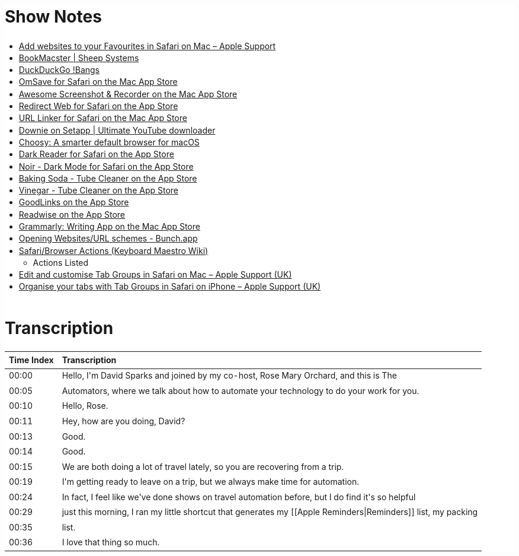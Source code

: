 # Show Notes
- [Add websites to your Favourites in Safari on Mac – Apple Support](https://support.apple.com/en-us/guide/safari/sfri22092/mac)
- [BookMacster | Sheep Systems](https://www.sheepsystems.com/products/bookmacster.html)
- [DuckDuckGo !Bangs](https://duckduckgo.com/bangs?q=google)
- [OmSave for Safari on the Mac App Store](https://apps.apple.com/gb/app/omsave-for-safari/id1514795049?mt=12)
- [Awesome Screenshot & Recorder on the Mac App Store](https://apps.apple.com/us/app/awesome-screenshot-recorder/id1531282066?mt=12)
- [Redirect Web for Safari on the App Store](https://apps.apple.com/us/app/redirect-web-for-safari/id1571283503)
- [URL Linker for Safari on the Mac App Store](https://apps.apple.com/us/app/url-linker-for-safari/id1289119450?mt=12)
- [Downie on Setapp | Ultimate YouTube downloader](https://setapp.com/apps/downie)
- [Choosy: A smarter default browser for macOS](https://choosy.app/)
- [Dark Reader for Safari on the App Store](https://apps.apple.com/gb/app/dark-reader-for-safari/id1438243180)
- [Noir - Dark Mode for Safari on the App Store](https://apps.apple.com/us/app/noir-dark-mode-for-safari/id1581140954)
- [Baking Soda - Tube Cleaner on the App Store](https://apps.apple.com/us/app/baking-soda-tube-cleaner/id1601151613)
- [Vinegar - Tube Cleaner on the App Store](https://apps.apple.com/us/app/vinegar-tube-cleaner/id1591303229)
- [GoodLinks on the App Store](https://apps.apple.com/us/app/goodlinks/id1474335294)
- [Readwise on the App Store](https://apps.apple.com/us/app/readwise/id1476885528)
- [Grammarly: Writing App on the Mac App Store](https://apps.apple.com/us/app/grammarly-writing-app/id1462114288?mt=12)
- [Opening Websites/URL schemes - Bunch.app](https://bunchapp.co/docs/bunch-files/opening-web-pages/#specificbrowser)
- [Safari/Browser Actions (Keyboard Maestro Wiki)](https://wiki.keyboardmaestro.com/Actions#User_Interface_UI_Actions)
	- Actions Listed
- [Edit and customise Tab Groups in Safari on Mac – Apple Support (UK)](https://support.apple.com/en-gb/guide/safari/ibrwd0cea393/mac)
- [Organise your tabs with Tab Groups in Safari on iPhone – Apple Support (UK)](https://support.apple.com/en-gb/guide/iphone/iph3028ebf68/ios)

# Transcription
  
| Time Index | Transcription                                                                                      |
| :--------- | :------------------------------------------------------------------------------------------------- |
| 00:00      | Hello, I'm David Sparks and joined by my co-host, Rose Mary Orchard, and this is The               |
| 00:05      | Automators, where we talk about how to automate your technology to do your work for you.           |
| 00:10      | Hello, Rose.                                                                                       |
| 00:11      | Hey, how are you doing, David?                                                                     |
| 00:13      | Good.                                                                                              |
| 00:14      | Good.                                                                                              |
| 00:15      | We are both doing a lot of travel lately, so you are recovering from a trip.                       |
| 00:19      | I'm getting ready to leave on a trip, but we always make time for automation.                      |
| 00:24      | In fact, I feel like we've done shows on travel automation before, but I do find it's so helpful   |
| 00:29      | just this morning, I ran my little shortcut that generates my [[Apple Reminders\|Reminders]] list, my packing           |
| 00:35      | list.                                                                                              |
| 00:36      | I love that thing so much.                                                                         |